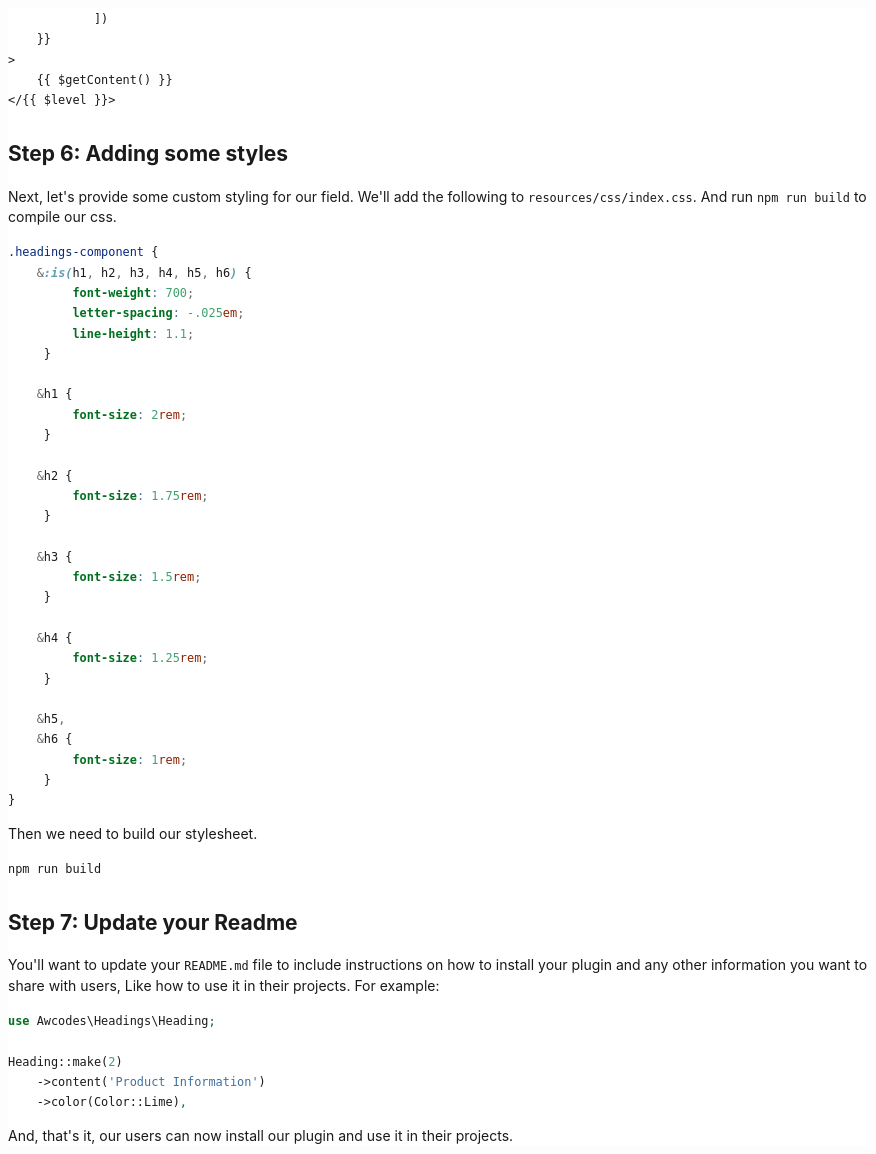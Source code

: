 ```blade
            ])
    }}
>
    {{ $getContent() }}
</{{ $level }}>
```

## Step 6: Adding some styles

Next, let's provide some custom styling for our field. We'll add the following to `resources/css/index.css`. And run `npm run build` to compile our css.

```css
.headings-component {
    &:is(h1, h2, h3, h4, h5, h6) {
         font-weight: 700;
         letter-spacing: -.025em;
         line-height: 1.1;
     }

    &h1 {
         font-size: 2rem;
     }

    &h2 {
         font-size: 1.75rem;
     }

    &h3 {
         font-size: 1.5rem;
     }

    &h4 {
         font-size: 1.25rem;
     }

    &h5,
    &h6 {
         font-size: 1rem;
     }
}
```

Then we need to build our stylesheet.

```bash
npm run build
```

## Step 7: Update your Readme

You'll want to update your `README.md` file to include instructions on how to install your plugin and any other information you want to share with users, Like how to use it in their projects. For example:

```php
use Awcodes\Headings\Heading;

Heading::make(2)
    ->content('Product Information')
    ->color(Color::Lime),
```

And, that's it, our users can now install our plugin and use it in their projects.
